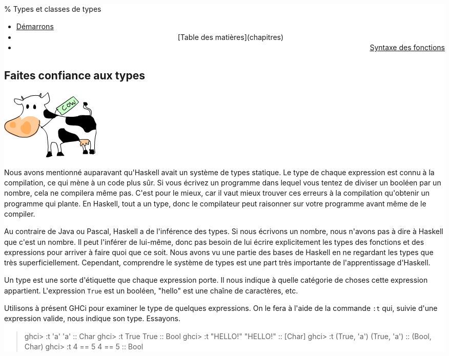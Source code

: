 % Types et classes de types

<div class="prev-toc-next">
<ul>
<li style="text-align:left">
<a href="demarrons" class="prevlink">Démarrons</a>
</li>
<li style="text-align:center">
[Table des matières](chapitres)
</li>
<li style="text-align:right">
<a href="syntaxe-des-fonctions" class="nextlink">Syntaxe des fonctions</a>
</li>
</ul>
</div>

<h2 id="faites-confiance-aux-types">
Faites confiance aux types
</h2>

<img src="img/cow.png" alt="vache" class="left"/>

Nous avons mentionné auparavant qu'Haskell avait un système de types statique.
Le type de chaque expression est connu à la compilation, ce qui mène à un code
plus sûr. Si vous écrivez un programme dans lequel vous tentez de diviser un
booléen par un nombre, cela ne compilera même pas. C'est pour le mieux, car il
vaut mieux trouver ces erreurs à la compilation qu'obtenir un programme qui
plante. En Haskell, tout a un type, donc le compilateur peut raisonner sur
votre programme avant même de le compiler.

Au contraire de Java ou Pascal, Haskell a de l'inférence des types. Si nous
écrivons un nombre, nous n'avons pas à dire à Haskell que c'est un nombre. Il
peut l'inférer de lui-même, donc pas besoin de lui écrire explicitement les
types des fonctions et des expressions pour arriver à faire quoi que ce soit.
Nous avons vu une partie des bases de Haskell en ne regardant les types que
très superficiellement. Cependant, comprendre le système de types est une part
très importante de l'apprentissage d'Haskell.

Un type est une sorte d'étiquette que chaque expression porte. Il nous indique
à quelle catégorie de choses cette expression appartient. L'expression `True`
est un booléen, "hello" est une chaîne de caractères, etc.

Utilisons à présent GHCi pour examiner le type de quelques expressions. On le
fera à l'aide de la commande `:t` qui, suivie d'une expression valide, nous
indique son type. Essayons.

> ghci> :t 'a'
> 'a' :: Char
> ghci> :t True
> True :: Bool
> ghci> :t "HELLO!"
> "HELLO!" :: [Char]
> ghci> :t (True, 'a')
> (True, 'a') :: (Bool, Char)
> ghci> :t 4 == 5
> 4 == 5 :: Bool
